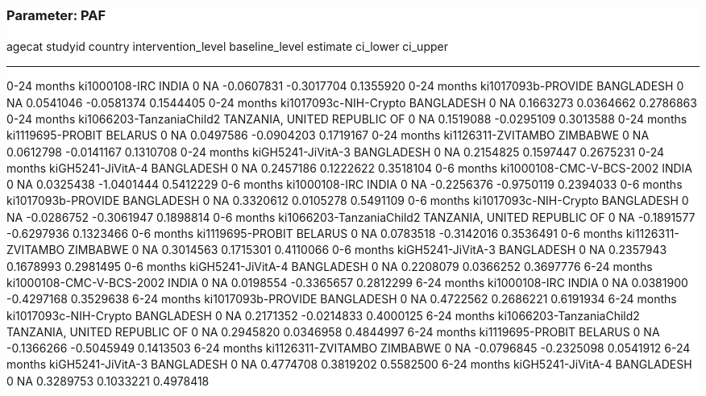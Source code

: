 
### Parameter: PAF


agecat        studyid                    country                        intervention_level   baseline_level      estimate     ci_lower    ci_upper
------------  -------------------------  -----------------------------  -------------------  ---------------  -----------  -----------  ----------
0-24 months   ki1000108-IRC              INDIA                          0                    NA                -0.0607831   -0.3017704   0.1355920
0-24 months   ki1017093b-PROVIDE         BANGLADESH                     0                    NA                 0.0541046   -0.0581374   0.1544405
0-24 months   ki1017093c-NIH-Crypto      BANGLADESH                     0                    NA                 0.1663273    0.0364662   0.2786863
0-24 months   ki1066203-TanzaniaChild2   TANZANIA, UNITED REPUBLIC OF   0                    NA                 0.1519088   -0.0295109   0.3013588
0-24 months   ki1119695-PROBIT           BELARUS                        0                    NA                 0.0497586   -0.0904203   0.1719167
0-24 months   ki1126311-ZVITAMBO         ZIMBABWE                       0                    NA                 0.0612798   -0.0141167   0.1310708
0-24 months   kiGH5241-JiVitA-3          BANGLADESH                     0                    NA                 0.2154825    0.1597447   0.2675231
0-24 months   kiGH5241-JiVitA-4          BANGLADESH                     0                    NA                 0.2457186    0.1222622   0.3518104
0-6 months    ki1000108-CMC-V-BCS-2002   INDIA                          0                    NA                 0.0325438   -1.0401444   0.5412229
0-6 months    ki1000108-IRC              INDIA                          0                    NA                -0.2256376   -0.9750119   0.2394033
0-6 months    ki1017093b-PROVIDE         BANGLADESH                     0                    NA                 0.3320612    0.0105278   0.5491109
0-6 months    ki1017093c-NIH-Crypto      BANGLADESH                     0                    NA                -0.0286752   -0.3061947   0.1898814
0-6 months    ki1066203-TanzaniaChild2   TANZANIA, UNITED REPUBLIC OF   0                    NA                -0.1891577   -0.6297936   0.1323466
0-6 months    ki1119695-PROBIT           BELARUS                        0                    NA                 0.0783518   -0.3142016   0.3536491
0-6 months    ki1126311-ZVITAMBO         ZIMBABWE                       0                    NA                 0.3014563    0.1715301   0.4110066
0-6 months    kiGH5241-JiVitA-3          BANGLADESH                     0                    NA                 0.2357943    0.1678993   0.2981495
0-6 months    kiGH5241-JiVitA-4          BANGLADESH                     0                    NA                 0.2208079    0.0366252   0.3697776
6-24 months   ki1000108-CMC-V-BCS-2002   INDIA                          0                    NA                 0.0198554   -0.3365657   0.2812299
6-24 months   ki1000108-IRC              INDIA                          0                    NA                 0.0381900   -0.4297168   0.3529638
6-24 months   ki1017093b-PROVIDE         BANGLADESH                     0                    NA                 0.4722562    0.2686221   0.6191934
6-24 months   ki1017093c-NIH-Crypto      BANGLADESH                     0                    NA                 0.2171352   -0.0214833   0.4000125
6-24 months   ki1066203-TanzaniaChild2   TANZANIA, UNITED REPUBLIC OF   0                    NA                 0.2945820    0.0346958   0.4844997
6-24 months   ki1119695-PROBIT           BELARUS                        0                    NA                -0.1366266   -0.5045949   0.1413503
6-24 months   ki1126311-ZVITAMBO         ZIMBABWE                       0                    NA                -0.0796845   -0.2325098   0.0541912
6-24 months   kiGH5241-JiVitA-3          BANGLADESH                     0                    NA                 0.4774708    0.3819202   0.5582500
6-24 months   kiGH5241-JiVitA-4          BANGLADESH                     0                    NA                 0.3289753    0.1033221   0.4978418
